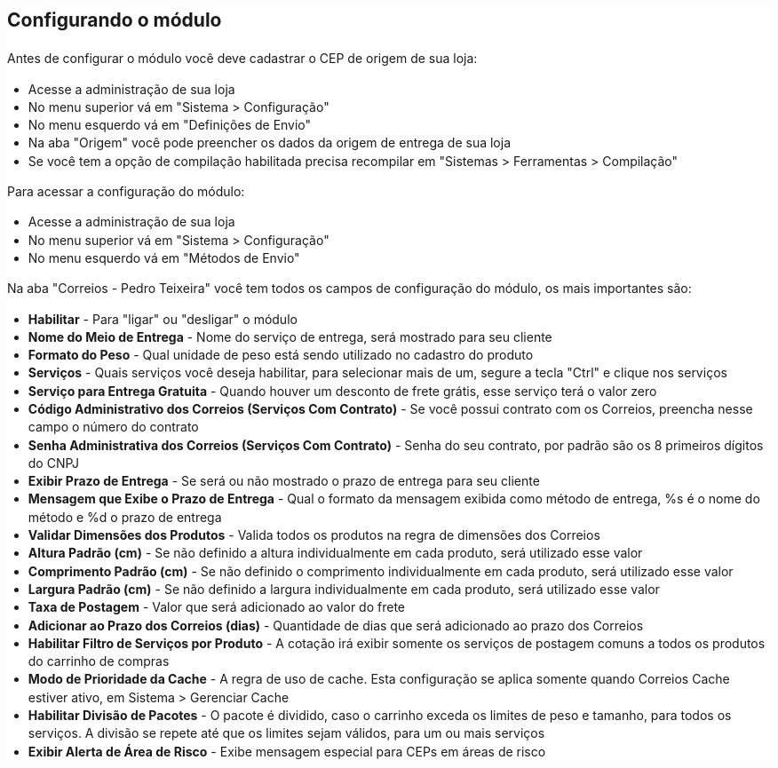 ## Configurando o módulo

Antes de configurar o módulo você deve cadastrar o CEP de origem de sua loja:

- Acesse a administração de sua loja
- No menu superior vá em "Sistema > Configuração"
- No menu esquerdo vá em "Definições de Envio"
- Na aba "Origem" você pode preencher os dados da origem de entrega de sua loja
- Se você tem a opção de compilação habilitada precisa recompilar em "Sistemas > Ferramentas > Compilação"

Para acessar a configuração do módulo:

- Acesse a administração de sua loja
- No menu superior vá em "Sistema > Configuração"
- No menu esquerdo vá em "Métodos de Envio"

Na aba "Correios - Pedro Teixeira" você tem todos os campos de configuração do módulo, os mais importantes são:

- **Habilitar** - Para "ligar" ou "desligar" o módulo
- **Nome do Meio de Entrega** - Nome do serviço de entrega, será mostrado para seu cliente
- **Formato do Peso** - Qual unidade de peso está sendo utilizado no cadastro do produto
- **Serviços** - Quais serviços você deseja habilitar, para selecionar mais de um, segure a tecla "Ctrl" e clique nos serviços
- **Serviço para Entrega Gratuita** - Quando houver um desconto de frete grátis, esse serviço terá o valor zero
- **Código Administrativo dos Correios (Serviços Com Contrato)** - Se você possui contrato com os Correios, preencha nesse campo o número do contrato
- **Senha Administrativa dos Correios (Serviços Com Contrato)** - Senha do seu contrato, por padrão são os 8 primeiros dígitos do CNPJ
- **Exibir Prazo de Entrega** - Se será ou não mostrado o prazo de entrega para seu cliente
- **Mensagem que Exibe o Prazo de Entrega** - Qual o formato da mensagem exibida como método de entrega, %s é o nome do método e %d o prazo de entrega
- **Validar Dimensões dos Produtos** - Valida todos os produtos na regra de dimensões dos Correios
- **Altura Padrão (cm)** - Se não definido a altura individualmente em cada produto, será utilizado esse valor
- **Comprimento Padrão (cm)** - Se não definido o comprimento individualmente em cada produto, será utilizado esse valor
- **Largura Padrão (cm)** - Se não definido a largura individualmente em cada produto, será utilizado esse valor
- **Taxa de Postagem** - Valor que será adicionado ao valor do frete
- **Adicionar ao Prazo dos Correios (dias)** - Quantidade de dias que será adicionado ao prazo dos Correios
- **Habilitar Filtro de Serviços por Produto** - A cotação irá exibir somente os serviços de postagem comuns a todos os produtos do carrinho de compras
- **Modo de Prioridade da Cache** - A regra de uso de cache. Esta configuração se aplica somente quando Correios Cache estiver ativo, em Sistema > Gerenciar Cache
- **Habilitar Divisão de Pacotes** - O pacote é dividido, caso o carrinho exceda os limites de peso e tamanho, para todos os serviços. A divisão se repete até que os limites sejam válidos, para um ou mais serviços
- **Exibir Alerta de Área de Risco** - Exibe mensagem especial para CEPs em áreas de risco
